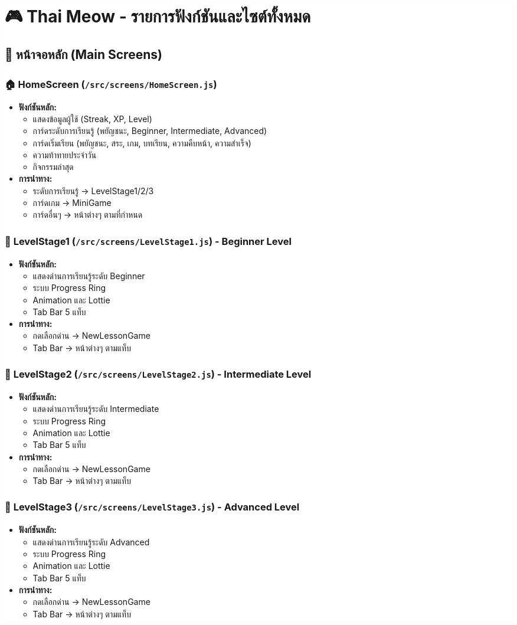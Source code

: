# 🎮 Thai Meow - รายการฟังก์ชันและไซต์ทั้งหมด

## 📱 **หน้าจอหลัก (Main Screens)**

### 🏠 **HomeScreen** (`/src/screens/HomeScreen.js`)
- **ฟังก์ชันหลัก:**
  - แสดงข้อมูลผู้ใช้ (Streak, XP, Level)
  - การ์ดระดับการเรียนรู้ (พยัญชนะ, Beginner, Intermediate, Advanced)
  - การ์ดเริ่มเรียน (พยัญชนะ, สระ, เกม, บทเรียน, ความคืบหน้า, ความสำเร็จ)
  - ความท้าทายประจำวัน
  - กิจกรรมล่าสุด
- **การนำทาง:**
  - ระดับการเรียนรู้ → LevelStage1/2/3
  - การ์ดเกม → MiniGame
  - การ์ดอื่นๆ → หน้าต่างๆ ตามที่กำหนด

### 🎯 **LevelStage1** (`/src/screens/LevelStage1.js`) - Beginner Level
- **ฟังก์ชันหลัก:**
  - แสดงด่านการเรียนรู้ระดับ Beginner
  - ระบบ Progress Ring
  - Animation และ Lottie
  - Tab Bar 5 แท็บ
- **การนำทาง:**
  - กดเลือกด่าน → NewLessonGame
  - Tab Bar → หน้าต่างๆ ตามแท็บ

### 🎯 **LevelStage2** (`/src/screens/LevelStage2.js`) - Intermediate Level
- **ฟังก์ชันหลัก:**
  - แสดงด่านการเรียนรู้ระดับ Intermediate
  - ระบบ Progress Ring
  - Animation และ Lottie
  - Tab Bar 5 แท็บ
- **การนำทาง:**
  - กดเลือกด่าน → NewLessonGame
  - Tab Bar → หน้าต่างๆ ตามแท็บ

### 🎯 **LevelStage3** (`/src/screens/LevelStage3.js`) - Advanced Level
- **ฟังก์ชันหลัก:**
  - แสดงด่านการเรียนรู้ระดับ Advanced
  - ระบบ Progress Ring
  - Animation และ Lottie
  - Tab Bar 5 แท็บ
- **การนำทาง:**
  - กดเลือกด่าน → NewLessonGame
  - Tab Bar → หน้าต่างๆ ตามแท็บ
